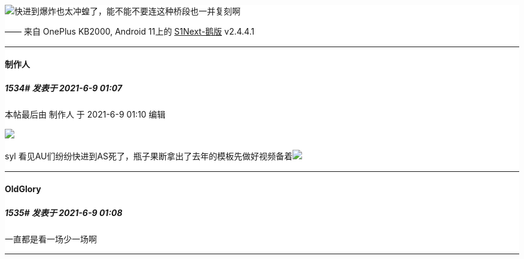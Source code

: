 
<img src="https://static.saraba1st.com/image/smiley/face2017/037.png" referrerpolicy="no-referrer">快进到爆炸也太冲蝗了，能不能不要连这种桥段也一并复刻啊

—— 来自 OnePlus KB2000, Android 11上的 [S1Next-鹅版](https://github.com/ykrank/S1-Next/releases) v2.4.4.1


-----

####  制作人  
##### 1534#       发表于 2021-6-9 01:07


 本帖最后由 制作人 于 2021-6-9 01:10 编辑 

<img src="https://static.saraba1st.com/image/smiley/face2017/067.png" referrerpolicy="no-referrer">

syl 看见AU们纷纷快进到AS死了，瓶子果断拿出了去年的模板先做好视频备着<img src="https://static.saraba1st.com/image/smiley/face2017/068.png" referrerpolicy="no-referrer">


-----

####  OldGlory  
##### 1535#       发表于 2021-6-9 01:08


一直都是看一场少一场啊


-----

